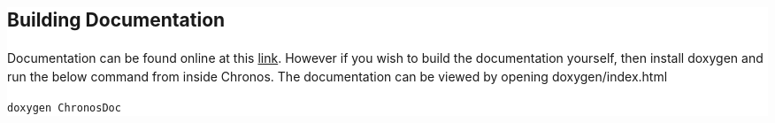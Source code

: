 ## Building Documentation ##

Documentation can be found online at this [link](https://rahulvadhyar.github.io/Chronos/). However if you wish to build the documentation yourself, then install doxygen and run the below command from inside Chronos. The documentation can be viewed by opening doxygen/index.html

```bash
doxygen ChronosDoc
```

